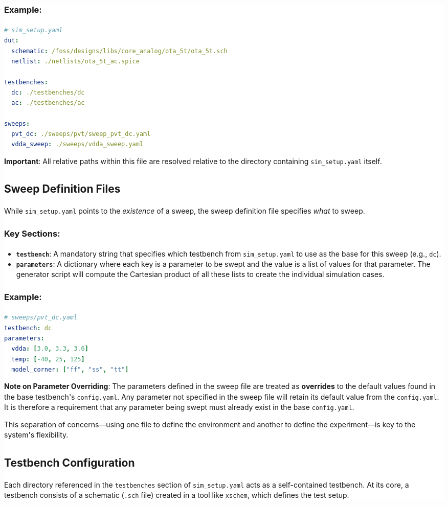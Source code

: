 ### Example:
```yaml
# sim_setup.yaml
dut:
  schematic: /foss/designs/libs/core_analog/ota_5t/ota_5t.sch
  netlist: ./netlists/ota_5t_ac.spice

testbenches:
  dc: ./testbenches/dc
  ac: ./testbenches/ac

sweeps:
  pvt_dc: ./sweeps/pvt/sweep_pvt_dc.yaml
  vdda_sweep: ./sweeps/vdda_sweep.yaml
```

**Important**: All relative paths within this file are resolved relative to the directory containing `sim_setup.yaml` itself.

## Sweep Definition Files

While `sim_setup.yaml` points to the *existence* of a sweep, the sweep definition file specifies *what* to sweep.

### Key Sections:
-   **`testbench`**: A mandatory string that specifies which testbench from `sim_setup.yaml` to use as the base for this sweep (e.g., `dc`).
-   **`parameters`**: A dictionary where each key is a parameter to be swept and the value is a list of values for that parameter. The generator script will compute the Cartesian product of all these lists to create the individual simulation cases.

### Example:
```yaml
# sweeps/pvt_dc.yaml
testbench: dc
parameters:
  vdda: [3.0, 3.3, 3.6]
  temp: [-40, 25, 125]
  model_corner: ["ff", "ss", "tt"]
```

**Note on Parameter Overriding**: The parameters defined in the sweep file are treated as **overrides** to the default values found in the base testbench's `config.yaml`. Any parameter not specified in the sweep file will retain its default value from the `config.yaml`. It is therefore a requirement that any parameter being swept must already exist in the base `config.yaml`.

This separation of concerns—using one file to define the environment and another to define the experiment—is key to the system's flexibility.

## Testbench Configuration

Each directory referenced in the `testbenches` section of `sim_setup.yaml` acts as a self-contained testbench. At its core, a testbench consists of a schematic (`.sch` file) created in a tool like `xschem`, which defines the test setup.
